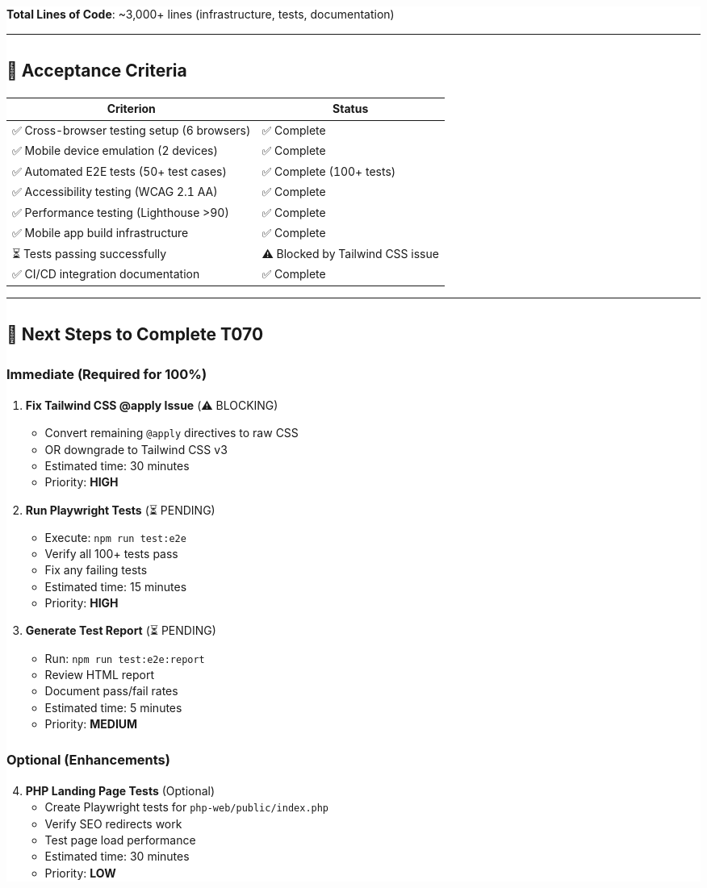 **Total Lines of Code**: ~3,000+ lines (infrastructure, tests, documentation)

---

## 🎯 Acceptance Criteria

| Criterion | Status |
|-----------|--------|
| ✅ Cross-browser testing setup (6 browsers) | ✅ Complete |
| ✅ Mobile device emulation (2 devices) | ✅ Complete |
| ✅ Automated E2E tests (50+ test cases) | ✅ Complete (100+ tests) |
| ✅ Accessibility testing (WCAG 2.1 AA) | ✅ Complete |
| ✅ Performance testing (Lighthouse >90) | ✅ Complete |
| ✅ Mobile app build infrastructure | ✅ Complete |
| ⏳ Tests passing successfully | ⚠️ Blocked by Tailwind CSS issue |
| ✅ CI/CD integration documentation | ✅ Complete |

---

## 🚀 Next Steps to Complete T070

### Immediate (Required for 100%)

1. **Fix Tailwind CSS @apply Issue** (⚠️ BLOCKING)
   - Convert remaining `@apply` directives to raw CSS
   - OR downgrade to Tailwind CSS v3
   - Estimated time: 30 minutes
   - Priority: **HIGH**

2. **Run Playwright Tests** (⏳ PENDING)
   - Execute: `npm run test:e2e`
   - Verify all 100+ tests pass
   - Fix any failing tests
   - Estimated time: 15 minutes
   - Priority: **HIGH**

3. **Generate Test Report** (⏳ PENDING)
   - Run: `npm run test:e2e:report`
   - Review HTML report
   - Document pass/fail rates
   - Estimated time: 5 minutes
   - Priority: **MEDIUM**

### Optional (Enhancements)

4. **PHP Landing Page Tests** (Optional)
   - Create Playwright tests for `php-web/public/index.php`
   - Verify SEO redirects work
   - Test page load performance
   - Estimated time: 30 minutes
   - Priority: **LOW**
